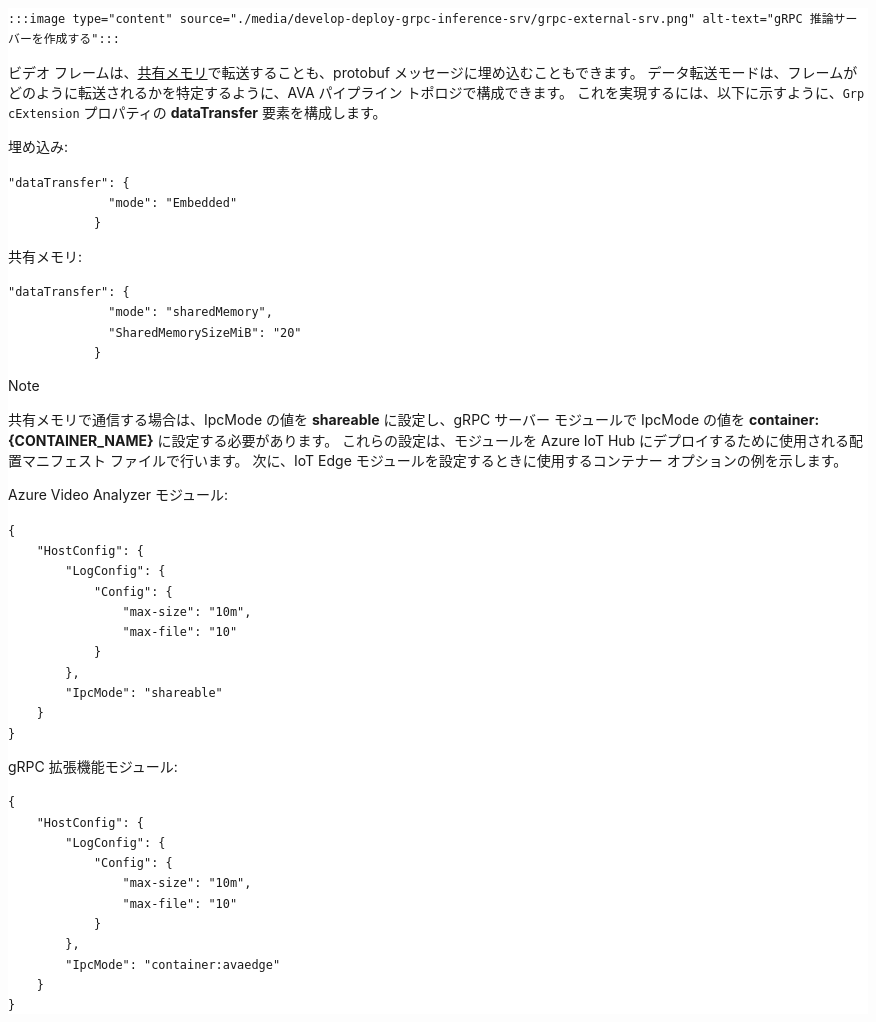     :::image type="content" source="./media/develop-deploy-grpc-inference-srv/grpc-external-srv.png" alt-text="gRPC 推論サーバーを作成する":::

ビデオ フレームは、[共有メモリ](https://en.wikipedia.org/wiki/Shared_memory#:~:text=In%20computer%20science%2C%20shared%20memory,of%20passing%20data%20between%20programs.)で転送することも、protobuf メッセージに埋め込むこともできます。 データ転送モードは、フレームがどのように転送されるかを特定するように、AVA パイプライン トポロジで構成できます。 これを実現するには、以下に示すように、`GrpcExtension` プロパティの **dataTransfer** 要素を構成します。

埋め込み:

```
"dataTransfer": {
              "mode": "Embedded"
            }
```

共有メモリ:

```
"dataTransfer": {
              "mode": "sharedMemory",
              "SharedMemorySizeMiB": "20"
            }
```

> [!NOTE]
> 共有メモリで通信する場合は、IpcMode の値を **shareable** に設定し、gRPC サーバー モジュールで IpcMode の値を **container:{CONTAINER_NAME}** に設定する必要があります。 これらの設定は、モジュールを Azure IoT Hub にデプロイするために使用される配置マニフェスト ファイルで行います。 次に、IoT Edge モジュールを設定するときに使用するコンテナー オプションの例を示します。

Azure Video Analyzer モジュール:

```
{
    "HostConfig": {
        "LogConfig": {
            "Config": {
                "max-size": "10m",
                "max-file": "10"
            }
        },
        "IpcMode": "shareable"
    }
}
```

gRPC 拡張機能モジュール:

```
{
    "HostConfig": {
        "LogConfig": {
            "Config": {
                "max-size": "10m",
                "max-file": "10"
            }
        },
        "IpcMode": "container:avaedge"
    }
}
```
